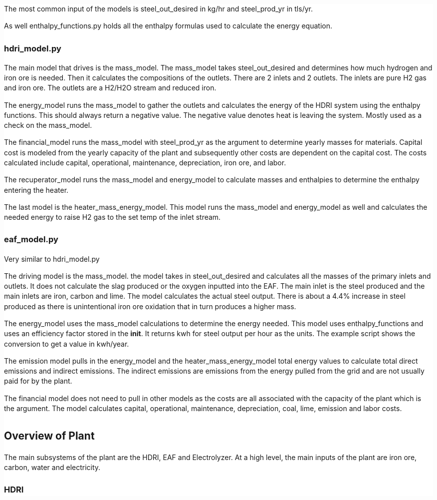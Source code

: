 The most common input of the models is steel_out_desired in kg/hr and steel_prod_yr in tls/yr. 

As well enthalpy_functions.py holds all the enthalpy formulas used to calculate the energy equation.

### hdri_model.py

The main model that drives is the mass_model.  The mass_model takes steel_out_desired and determines how much hydrogen and iron ore is needed.  Then it calculates the compositions of the outlets. There are 2 inlets and 2 outlets.  The inlets are pure H2 gas and iron ore.  The outlets are a H2/H2O stream and reduced iron.

The energy_model runs the mass_model to gather the outlets and calculates the energy of the HDRI system using the enthalpy functions.  This should always return a negative value.  The negative value denotes heat is leaving the system.  Mostly used as a check on the mass_model.

The financial_model runs the mass_model with steel_prod_yr as the argument to determine yearly masses for materials.  Capital cost is modeled from the yearly capacity of the plant and subsequently other costs are dependent on the capital cost.  The costs calculated include capital, operational, maintenance, depreciation, iron ore, and labor.

The recuperator_model runs the mass_model and energy_model to calculate masses and enthalpies to determine the enthalpy entering the heater. 

The last model is the heater_mass_energy_model.  This model runs the mass_model and energy_model as well and calculates the needed energy to raise H2 gas to the set temp of the inlet stream.

### eaf_model.py

Very similar to hdri_model.py

The driving model is the mass_model.  the model takes in steel_out_desired and calculates all the masses of the primary inlets and outlets.  It does not calculate the slag produced or the oxygen inputted into the EAF.  The main inlet is the steel produced and the main inlets are iron, carbon and lime.  The model calculates the actual steel output.  There is about a 4.4% increase in steel produced as there is unintentional iron ore oxidation that in turn produces a higher mass.

The energy_model uses the mass_model calculations to determine the energy needed.  This model uses enthalpy_functions and uses an efficiency factor stored in the __init__.  It returns kwh for steel output per hour as the units.  The example script shows the conversion to get a value in kwh/year.

The emission model pulls in the energy_model and the heater_mass_energy_model total energy values to calculate total direct emissions and indirect emissions.  The indirect emissions are emissions from the energy pulled from the grid and are not usually paid for by the plant.

The financial model does not need to pull in other models as the costs are all associated with the capacity of the plant which is the argument.  The model calculates capital, operational, maintenance, depreciation, coal, lime, emission and labor costs.

## Overview of Plant

The main subsystems of the plant are the HDRI, EAF and Electrolyzer. At a high level, the main inputs of the plant are iron ore, carbon, water and electricity.

### HDRI
